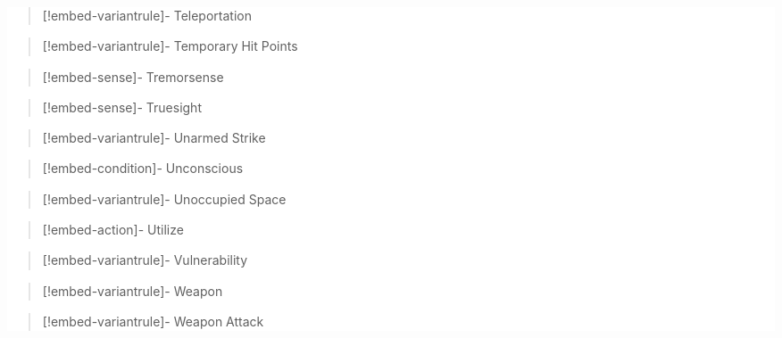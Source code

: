 > [!embed-variantrule]- Teleportation
> ![Teleportation](/3-Mechanics/CLI/variant-rules/teleportation-xphb.md)

> [!embed-variantrule]- Temporary Hit Points
> ![Temporary Hit Points](/3-Mechanics/CLI/variant-rules/temporary-hit-points-xphb.md)

> [!embed-sense]- Tremorsense
> ![Tremorsense](senses.md#Tremorsense)

> [!embed-sense]- Truesight
> ![Truesight](senses.md#Truesight)

> [!embed-variantrule]- Unarmed Strike
> ![Unarmed Strike](/3-Mechanics/CLI/variant-rules/unarmed-strike-xphb.md)

> [!embed-condition]- Unconscious
> ![Unconscious](conditions.md#Unconscious)

> [!embed-variantrule]- Unoccupied Space
> ![Unoccupied Space](/3-Mechanics/CLI/variant-rules/unoccupied-space-xphb.md)

> [!embed-action]- Utilize
> ![Utilize](actions.md#Utilize)

> [!embed-variantrule]- Vulnerability
> ![Vulnerability](/3-Mechanics/CLI/variant-rules/vulnerability-xphb.md)

> [!embed-variantrule]- Weapon
> ![Weapon](/3-Mechanics/CLI/variant-rules/weapon-xphb.md)

> [!embed-variantrule]- Weapon Attack
> ![Weapon Attack](/3-Mechanics/CLI/variant-rules/weapon-attack-xphb.md)